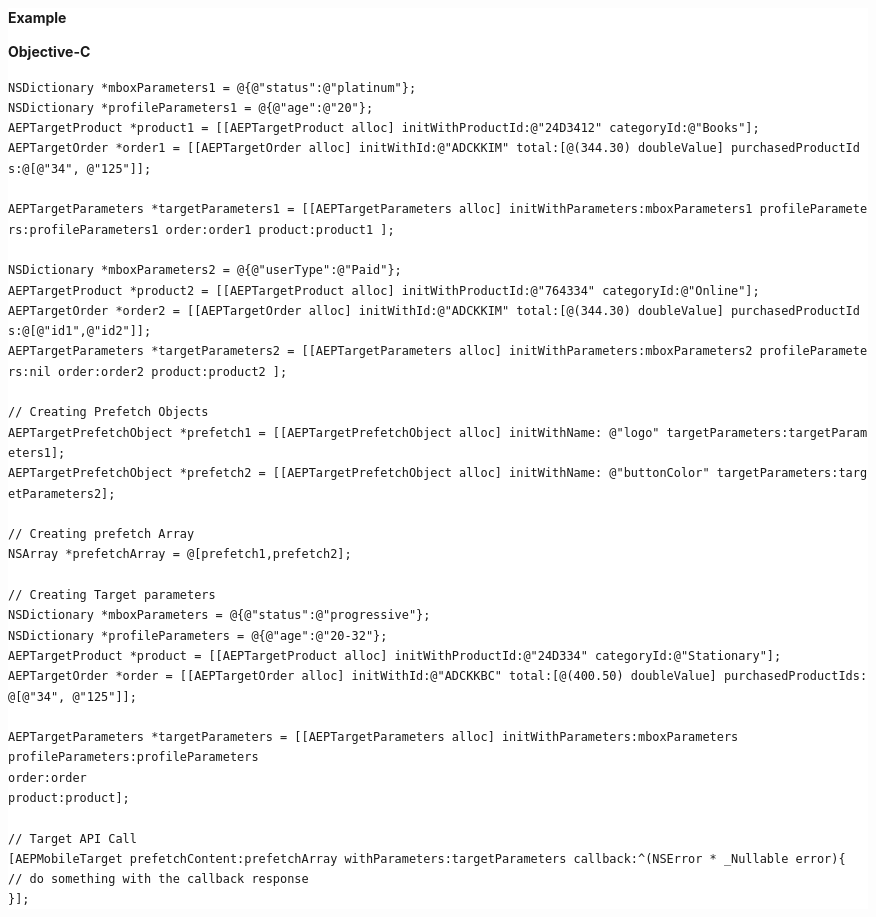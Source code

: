 **Example**

**Objective-C**

```objc
NSDictionary *mboxParameters1 = @{@"status":@"platinum"};
NSDictionary *profileParameters1 = @{@"age":@"20"};
AEPTargetProduct *product1 = [[AEPTargetProduct alloc] initWithProductId:@"24D3412" categoryId:@"Books"];
AEPTargetOrder *order1 = [[AEPTargetOrder alloc] initWithId:@"ADCKKIM" total:[@(344.30) doubleValue] purchasedProductIds:@[@"34", @"125"]];

AEPTargetParameters *targetParameters1 = [[AEPTargetParameters alloc] initWithParameters:mboxParameters1 profileParameters:profileParameters1 order:order1 product:product1 ];

NSDictionary *mboxParameters2 = @{@"userType":@"Paid"};
AEPTargetProduct *product2 = [[AEPTargetProduct alloc] initWithProductId:@"764334" categoryId:@"Online"];
AEPTargetOrder *order2 = [[AEPTargetOrder alloc] initWithId:@"ADCKKIM" total:[@(344.30) doubleValue] purchasedProductIds:@[@"id1",@"id2"]];
AEPTargetParameters *targetParameters2 = [[AEPTargetParameters alloc] initWithParameters:mboxParameters2 profileParameters:nil order:order2 product:product2 ];

// Creating Prefetch Objects
AEPTargetPrefetchObject *prefetch1 = [[AEPTargetPrefetchObject alloc] initWithName: @"logo" targetParameters:targetParameters1];
AEPTargetPrefetchObject *prefetch2 = [[AEPTargetPrefetchObject alloc] initWithName: @"buttonColor" targetParameters:targetParameters2];
    
// Creating prefetch Array
NSArray *prefetchArray = @[prefetch1,prefetch2];

// Creating Target parameters
NSDictionary *mboxParameters = @{@"status":@"progressive"};
NSDictionary *profileParameters = @{@"age":@"20-32"};
AEPTargetProduct *product = [[AEPTargetProduct alloc] initWithProductId:@"24D334" categoryId:@"Stationary"];
AEPTargetOrder *order = [[AEPTargetOrder alloc] initWithId:@"ADCKKBC" total:[@(400.50) doubleValue] purchasedProductIds:@[@"34", @"125"]];

AEPTargetParameters *targetParameters = [[AEPTargetParameters alloc] initWithParameters:mboxParameters
profileParameters:profileParameters
order:order
product:product];

// Target API Call
[AEPMobileTarget prefetchContent:prefetchArray withParameters:targetParameters callback:^(NSError * _Nullable error){
// do something with the callback response
}];
```
